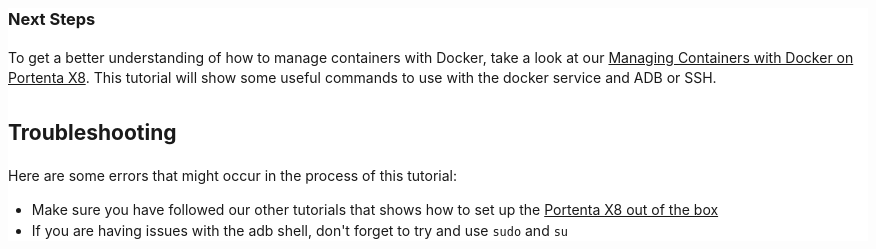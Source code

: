 ### Next Steps

To get a better understanding of how to manage containers with Docker, take a look at our [Managing Containers with Docker on Portenta X8](https://docs.arduino.cc/tutorials/portenta-x8/docker-container). This tutorial will show some useful commands to use with the docker service and ADB or SSH.


## Troubleshooting

Here are some errors that might occur in the process of this tutorial:

- Make sure you have followed our other tutorials that shows how to set up the [Portenta X8 out of the box](https://docs.arduino.cc/tutorials/portenta-x8/out-of-the-box)
- If you are having issues with the adb shell, don't forget to try and use `sudo` and `su`